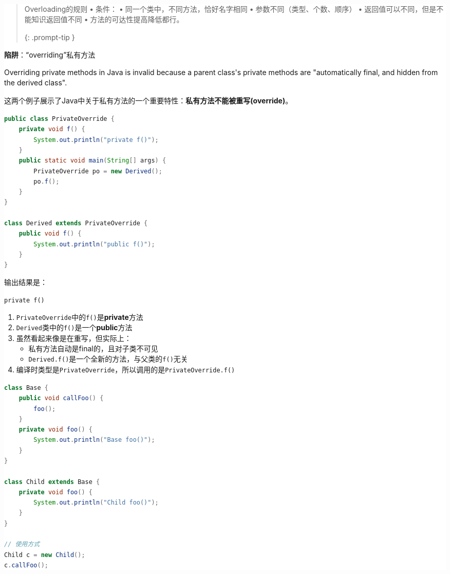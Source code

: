 > Overloading的规则
> • 条件：
> • 同一个类中，不同方法，恰好名字相同
> • 参数不同（类型、个数、顺序）
> • 返回值可以不同，但是不能知识返回值不同
> • 方法的可达性提高降低都行。
>
> {: .prompt-tip }

**陷阱**：“overriding”私有方法

Overriding private methods in Java is invalid because a parent class's private methods are "automatically final, and hidden from the derived class".

这两个例子展示了Java中关于私有方法的一个重要特性：**私有方法不能被重写(override)**。

```java
public class PrivateOverride {
    private void f() {
        System.out.println("private f()");
    }
    public static void main(String[] args) {
        PrivateOverride po = new Derived();
        po.f();
    }
}

class Derived extends PrivateOverride {
    public void f() {
        System.out.println("public f()");
    }
}
```

输出结果是：

```
private f()
```

1. `PrivateOverride`中的`f()`是**private**方法
2. `Derived`类中的`f()`是一个**public**方法
3. 虽然看起来像是在重写，但实际上：
   - 私有方法自动是final的，且对子类不可见
   - `Derived.f()`是一个全新的方法，与父类的`f()`无关
4. 编译时类型是`PrivateOverride`，所以调用的是`PrivateOverride.f()`



```java
class Base {
    public void callFoo() {
        foo();
    }
    private void foo() {
        System.out.println("Base foo()");
    }
}

class Child extends Base {
    private void foo() {
        System.out.println("Child foo()");
    }
}

// 使用方式
Child c = new Child();
c.callFoo();
```
